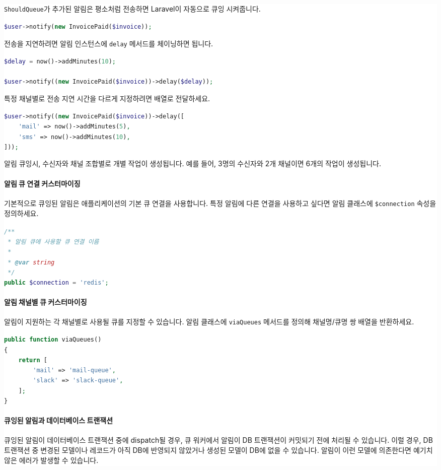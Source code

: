 `ShouldQueue`가 추가된 알림은 평소처럼 전송하면 Laravel이 자동으로 큐잉 시켜줍니다.

```php
$user->notify(new InvoicePaid($invoice));
```

전송을 지연하려면 알림 인스턴스에 `delay` 메서드를 체이닝하면 됩니다.

```php
$delay = now()->addMinutes(10);

$user->notify((new InvoicePaid($invoice))->delay($delay));
```

특정 채널별로 전송 지연 시간을 다르게 지정하려면 배열로 전달하세요.

```php
$user->notify((new InvoicePaid($invoice))->delay([
    'mail' => now()->addMinutes(5),
    'sms' => now()->addMinutes(10),
]));
```

알림 큐잉시, 수신자와 채널 조합별로 개별 작업이 생성됩니다. 예를 들어, 3명의 수신자와 2개 채널이면 6개의 작업이 생성됩니다.

<a name="customizing-the-notification-queue-connection"></a>
#### 알림 큐 연결 커스터마이징

기본적으로 큐잉된 알림은 애플리케이션의 기본 큐 연결을 사용합니다. 특정 알림에 다른 연결을 사용하고 싶다면 알림 클래스에 `$connection` 속성을 정의하세요.

```php
/**
 * 알림 큐에 사용할 큐 연결 이름
 *
 * @var string
 */
public $connection = 'redis';
```

<a name="customizing-notification-channel-queues"></a>
#### 알림 채널별 큐 커스터마이징

알림이 지원하는 각 채널별로 사용될 큐를 지정할 수 있습니다. 알림 클래스에 `viaQueues` 메서드를 정의해 채널명/큐명 쌍 배열을 반환하세요.

```php
public function viaQueues()
{
    return [
        'mail' => 'mail-queue',
        'slack' => 'slack-queue',
    ];
}
```

<a name="queued-notifications-and-database-transactions"></a>
#### 큐잉된 알림과 데이터베이스 트랜잭션

큐잉된 알림이 데이터베이스 트랜잭션 중에 dispatch될 경우, 큐 워커에서 알림이 DB 트랜잭션이 커밋되기 전에 처리될 수 있습니다. 이럴 경우, DB 트랜잭션 중 변경된 모델이나 레코드가 아직 DB에 반영되지 않았거나 생성된 모델이 DB에 없을 수 있습니다. 알림이 이런 모델에 의존한다면 예기치 않은 에러가 발생할 수 있습니다.
